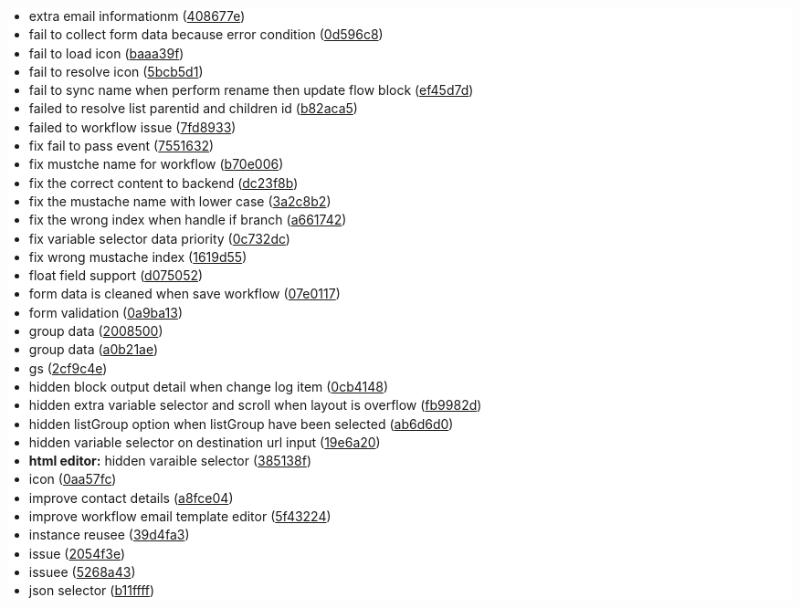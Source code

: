 - extra email informationm ([408677e](https://github.com/sfxio/shopflex-automation/commit/408677ea52b433e1115d5547a8d30b736523f1e4))
- fail to collect form data because error condition ([0d596c8](https://github.com/sfxio/shopflex-automation/commit/0d596c8ddf61da5404469ceef4c8501fd5c19b2f))
- fail to load icon ([baaa39f](https://github.com/sfxio/shopflex-automation/commit/baaa39f5ea16e4be3085a8060ab05f368d2a33d3))
- fail to resolve icon ([5bcb5d1](https://github.com/sfxio/shopflex-automation/commit/5bcb5d19454294d01ba3b041769f121e0c2e6db3))
- fail to sync name when perform rename then update flow block ([ef45d7d](https://github.com/sfxio/shopflex-automation/commit/ef45d7d66276ab1ba4e7628d1b5d32eccbe6384d))
- failed to resolve list parentid and children id ([b82aca5](https://github.com/sfxio/shopflex-automation/commit/b82aca5d8cd9ee81dc668bbf5a0b51ad204dd37b))
- failed to workflow issue ([7fd8933](https://github.com/sfxio/shopflex-automation/commit/7fd893360b2014a704c8a1ae8a6909d842068607))
- fix fail to pass event ([7551632](https://github.com/sfxio/shopflex-automation/commit/755163291d68a31be9c7088bc113240e9442dcb1))
- fix mustche name for workflow ([b70e006](https://github.com/sfxio/shopflex-automation/commit/b70e0062056870aa827e862332341770ab46fe68))
- fix the correct content to backend ([dc23f8b](https://github.com/sfxio/shopflex-automation/commit/dc23f8bc44fba48013b2ecc8a001c6f6a36c1bc6))
- fix the mustache name with lower case ([3a2c8b2](https://github.com/sfxio/shopflex-automation/commit/3a2c8b23177dbecab1a57580e571097eeb8200df))
- fix the wrong index when handle if branch ([a661742](https://github.com/sfxio/shopflex-automation/commit/a661742fb38b5c5bc3cfe7159fa97918eeac98ff))
- fix variable selector data priority ([0c732dc](https://github.com/sfxio/shopflex-automation/commit/0c732dc9eb7559d3124199691e595eae35cb9a91))
- fix wrong mustache index ([1619d55](https://github.com/sfxio/shopflex-automation/commit/1619d55e1fdefe8d71e828e256d1ac16ba3a992d))
- float field support ([d075052](https://github.com/sfxio/shopflex-automation/commit/d075052586b61a313936a623ed6014ff2a3fe594))
- form data is cleaned when save workflow ([07e0117](https://github.com/sfxio/shopflex-automation/commit/07e0117475c233d5435cf5163e610d693787cb9d))
- form validation ([0a9ba13](https://github.com/sfxio/shopflex-automation/commit/0a9ba13feb7c40e1152b87d280eee11eea8b8b97))
- group data ([2008500](https://github.com/sfxio/shopflex-automation/commit/200850046e00d6fbc2557ea22feba8864e4ca220))
- group data ([a0b21ae](https://github.com/sfxio/shopflex-automation/commit/a0b21aea1fae8dc5ec631dafdb544b83362cb204))
- gs ([2cf9c4e](https://github.com/sfxio/shopflex-automation/commit/2cf9c4e150b691caca01ac592a20253e4ba7dfb2))
- hidden block output detail when change log item ([0cb4148](https://github.com/sfxio/shopflex-automation/commit/0cb414841c47f8082876131cdde8259a0fb95be3))
- hidden extra variable selector and scroll when layout is overflow ([fb9982d](https://github.com/sfxio/shopflex-automation/commit/fb9982d2a7063fb7d63cd1f434ff5f32d6babd93))
- hidden listGroup option when listGroup have been selected ([ab6d6d0](https://github.com/sfxio/shopflex-automation/commit/ab6d6d05c514ff63f57e5167787b1a304b075580))
- hidden variable selector on destination url input ([19e6a20](https://github.com/sfxio/shopflex-automation/commit/19e6a2038c892dbe83b6a4dcc5ca609210bbe0ac))
- **html editor:** hidden varaible selector ([385138f](https://github.com/sfxio/shopflex-automation/commit/385138fc5a4ab6f3b5645ce7a7119f1f1ff836da))
- icon ([0aa57fc](https://github.com/sfxio/shopflex-automation/commit/0aa57fcd98db365c1c2e4e8e68ca04eeff7a7824))
- improve contact details ([a8fce04](https://github.com/sfxio/shopflex-automation/commit/a8fce0425ee37f267e0645bfcb61e8436cec03e2))
- improve workflow email template editor ([5f43224](https://github.com/sfxio/shopflex-automation/commit/5f432241b8e0277bb5a639e01cfa1c23a87eeecb))
- instance reusee ([39d4fa3](https://github.com/sfxio/shopflex-automation/commit/39d4fa3bae5d44dedef2c513b9e885de68767dd6))
- issue ([2054f3e](https://github.com/sfxio/shopflex-automation/commit/2054f3e333a231727d70a51e356f51ba6eb91ae0))
- issuee ([5268a43](https://github.com/sfxio/shopflex-automation/commit/5268a43179997802351403290992037f75b98e51))
- json selector ([b11ffff](https://github.com/sfxio/shopflex-automation/commit/b11ffff9180f757541114af8f18221f71104576d))